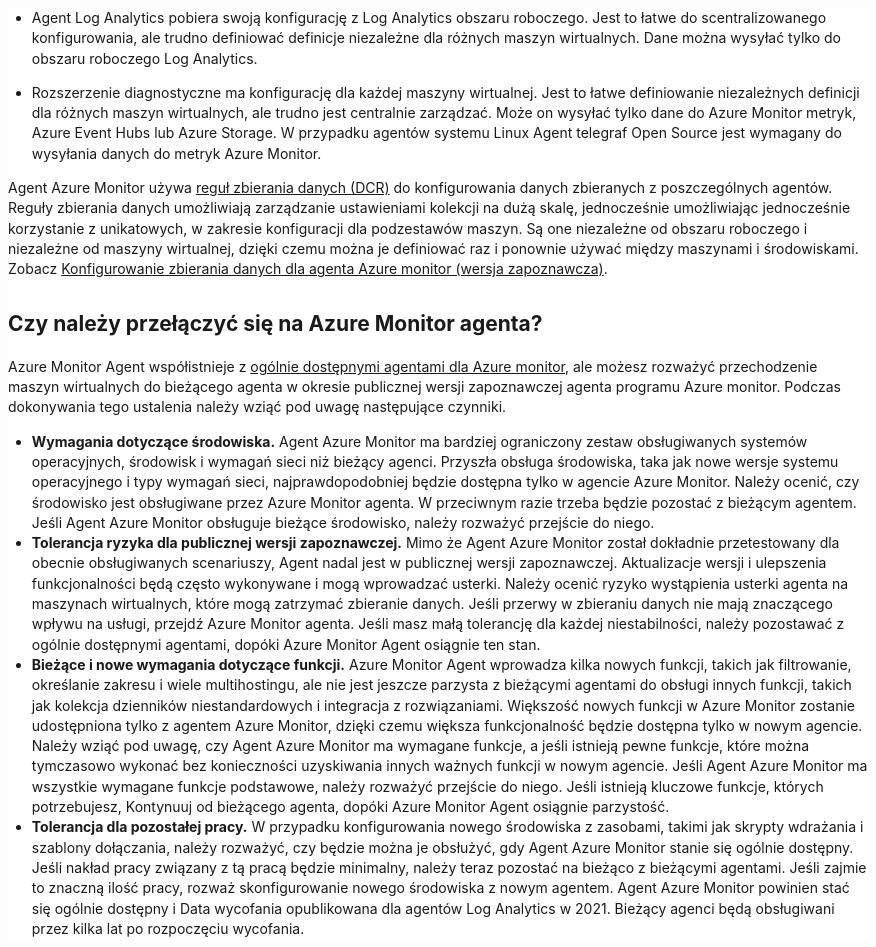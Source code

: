 - Agent Log Analytics pobiera swoją konfigurację z Log Analytics obszaru roboczego. Jest to łatwe do scentralizowanego konfigurowania, ale trudno definiować definicje niezależne dla różnych maszyn wirtualnych. Dane można wysyłać tylko do obszaru roboczego Log Analytics.

- Rozszerzenie diagnostyczne ma konfigurację dla każdej maszyny wirtualnej. Jest to łatwe definiowanie niezależnych definicji dla różnych maszyn wirtualnych, ale trudno jest centralnie zarządzać. Może on wysyłać tylko dane do Azure Monitor metryk, Azure Event Hubs lub Azure Storage. W przypadku agentów systemu Linux Agent telegraf Open Source jest wymagany do wysyłania danych do metryk Azure Monitor.

Agent Azure Monitor używa [reguł zbierania danych (DCR)](data-collection-rule-overview.md) do konfigurowania danych zbieranych z poszczególnych agentów. Reguły zbierania danych umożliwiają zarządzanie ustawieniami kolekcji na dużą skalę, jednocześnie umożliwiając jednocześnie korzystanie z unikatowych, w zakresie konfiguracji dla podzestawów maszyn. Są one niezależne od obszaru roboczego i niezależne od maszyny wirtualnej, dzięki czemu można je definiować raz i ponownie używać między maszynami i środowiskami. Zobacz [Konfigurowanie zbierania danych dla agenta Azure monitor (wersja zapoznawcza)](data-collection-rule-azure-monitor-agent.md).

## <a name="should-i-switch-to-azure-monitor-agent"></a>Czy należy przełączyć się na Azure Monitor agenta?
Azure Monitor Agent współistnieje z [ogólnie dostępnymi agentami dla Azure monitor](agents-overview.md), ale możesz rozważyć przechodzenie maszyn wirtualnych do bieżącego agenta w okresie publicznej wersji zapoznawczej agenta programu Azure monitor. Podczas dokonywania tego ustalenia należy wziąć pod uwagę następujące czynniki.

- **Wymagania dotyczące środowiska.** Agent Azure Monitor ma bardziej ograniczony zestaw obsługiwanych systemów operacyjnych, środowisk i wymagań sieci niż bieżący agenci. Przyszła obsługa środowiska, taka jak nowe wersje systemu operacyjnego i typy wymagań sieci, najprawdopodobniej będzie dostępna tylko w agencie Azure Monitor. Należy ocenić, czy środowisko jest obsługiwane przez Azure Monitor agenta. W przeciwnym razie trzeba będzie pozostać z bieżącym agentem. Jeśli Agent Azure Monitor obsługuje bieżące środowisko, należy rozważyć przejście do niego.
- **Tolerancja ryzyka dla publicznej wersji zapoznawczej.** Mimo że Agent Azure Monitor został dokładnie przetestowany dla obecnie obsługiwanych scenariuszy, Agent nadal jest w publicznej wersji zapoznawczej. Aktualizacje wersji i ulepszenia funkcjonalności będą często wykonywane i mogą wprowadzać usterki. Należy ocenić ryzyko wystąpienia usterki agenta na maszynach wirtualnych, które mogą zatrzymać zbieranie danych. Jeśli przerwy w zbieraniu danych nie mają znaczącego wpływu na usługi, przejdź Azure Monitor agenta. Jeśli masz małą tolerancję dla każdej niestabilności, należy pozostawać z ogólnie dostępnymi agentami, dopóki Azure Monitor Agent osiągnie ten stan.
- **Bieżące i nowe wymagania dotyczące funkcji.** Azure Monitor Agent wprowadza kilka nowych funkcji, takich jak filtrowanie, określanie zakresu i wiele multihostingu, ale nie jest jeszcze parzysta z bieżącymi agentami do obsługi innych funkcji, takich jak kolekcja dzienników niestandardowych i integracja z rozwiązaniami. Większość nowych funkcji w Azure Monitor zostanie udostępniona tylko z agentem Azure Monitor, dzięki czemu większa funkcjonalność będzie dostępna tylko w nowym agencie. Należy wziąć pod uwagę, czy Agent Azure Monitor ma wymagane funkcje, a jeśli istnieją pewne funkcje, które można tymczasowo wykonać bez konieczności uzyskiwania innych ważnych funkcji w nowym agencie. Jeśli Agent Azure Monitor ma wszystkie wymagane funkcje podstawowe, należy rozważyć przejście do niego. Jeśli istnieją kluczowe funkcje, których potrzebujesz, Kontynuuj od bieżącego agenta, dopóki Azure Monitor Agent osiągnie parzystość.
- **Tolerancja dla pozostałej pracy.** W przypadku konfigurowania nowego środowiska z zasobami, takimi jak skrypty wdrażania i szablony dołączania, należy rozważyć, czy będzie można je obsłużyć, gdy Agent Azure Monitor stanie się ogólnie dostępny. Jeśli nakład pracy związany z tą pracą będzie minimalny, należy teraz pozostać na bieżąco z bieżącymi agentami. Jeśli zajmie to znaczną ilość pracy, rozważ skonfigurowanie nowego środowiska z nowym agentem. Agent Azure Monitor powinien stać się ogólnie dostępny i Data wycofania opublikowana dla agentów Log Analytics w 2021. Bieżący agenci będą obsługiwani przez kilka lat po rozpoczęciu wycofania.
